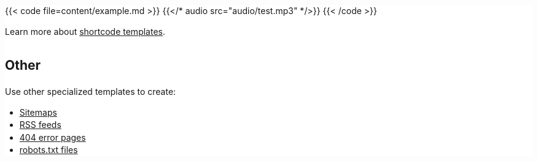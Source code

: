 {{< code file=content/example.md >}}
{{</* audio src="audio/test.mp3" */>}}
{{< /code >}}

Learn more about [shortcode templates](/templates/shortcode/).

## Other

Use other specialized templates to create:

- [Sitemaps](/templates/sitemap)
- [RSS feeds](/templates/rss/)
- [404 error pages](/templates/404/)
- [robots.txt files](/templates/robots/)
